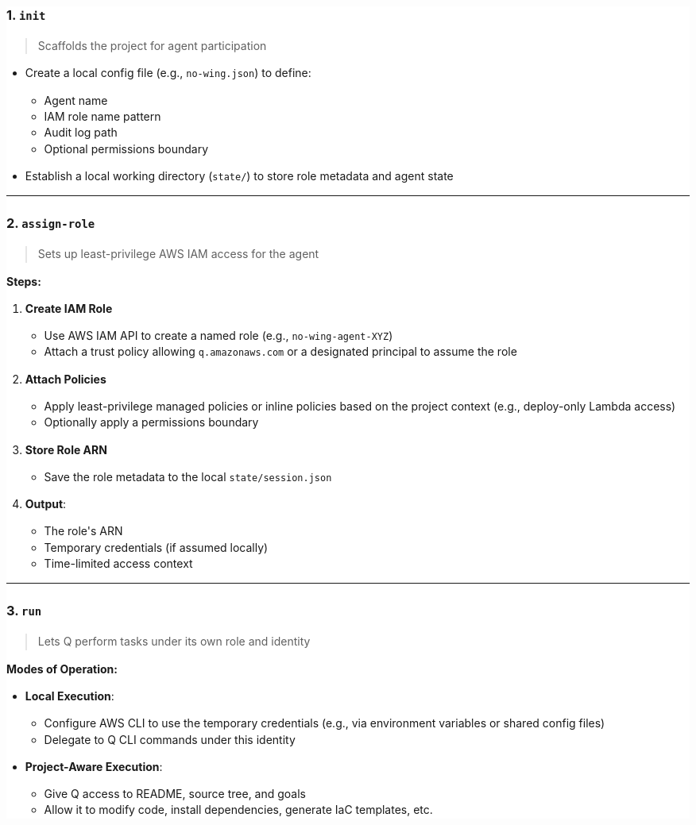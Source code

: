 ### 1. `init`

> Scaffolds the project for agent participation

* Create a local config file (e.g., `no-wing.json`) to define:

  * Agent name
  * IAM role name pattern
  * Audit log path
  * Optional permissions boundary
* Establish a local working directory (`state/`) to store role metadata and agent state

---

### 2. `assign-role`

> Sets up least-privilege AWS IAM access for the agent

**Steps:**

1. **Create IAM Role**

   * Use AWS IAM API to create a named role (e.g., `no-wing-agent-XYZ`)
   * Attach a trust policy allowing `q.amazonaws.com` or a designated principal to assume the role

2. **Attach Policies**

   * Apply least-privilege managed policies or inline policies based on the project context (e.g., deploy-only Lambda access)
   * Optionally apply a permissions boundary

3. **Store Role ARN**

   * Save the role metadata to the local `state/session.json`

4. **Output**:

   * The role's ARN
   * Temporary credentials (if assumed locally)
   * Time-limited access context

---

### 3. `run`

> Lets Q perform tasks under its own role and identity

**Modes of Operation:**

* **Local Execution**:

  * Configure AWS CLI to use the temporary credentials (e.g., via environment variables or shared config files)
  * Delegate to Q CLI commands under this identity

* **Project-Aware Execution**:

  * Give Q access to README, source tree, and goals
  * Allow it to modify code, install dependencies, generate IaC templates, etc.
